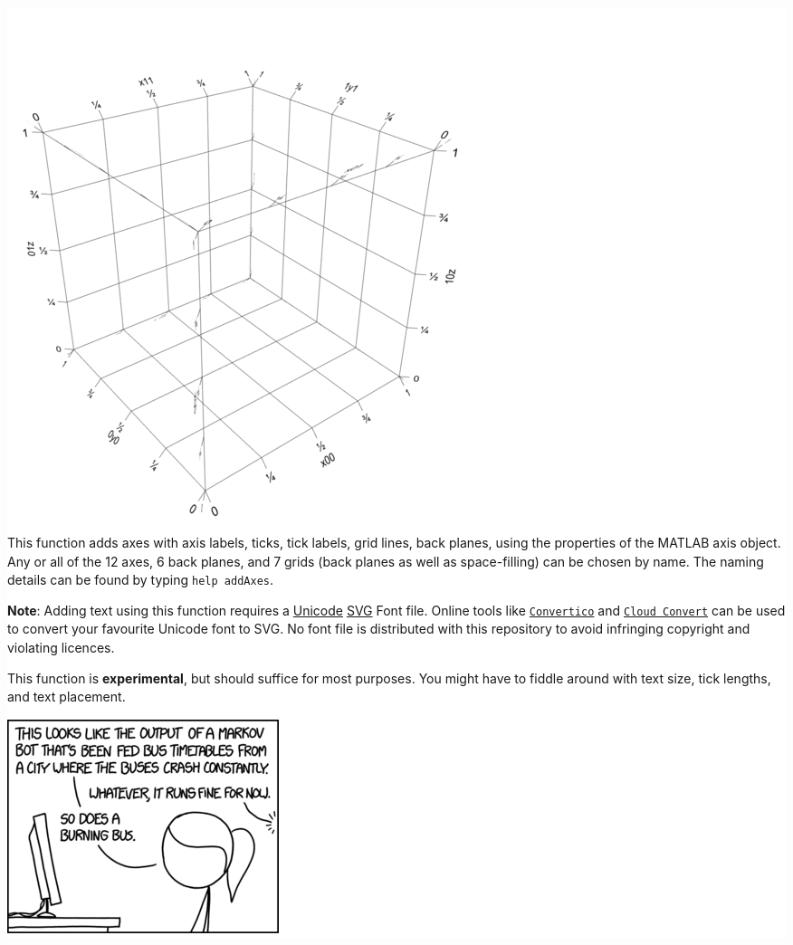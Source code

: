 ![addAxes](docs/axes.png)

This function adds axes with axis labels, ticks, tick labels, grid lines, back planes, using the properties of the MATLAB axis object. Any or all of the 12 axes, 6 back planes, and 7 grids (back planes as well as space-filling) can be chosen by name. The naming details can be found by typing `help addAxes`.

**Note**: Adding text using this function requires a [Unicode](https://en.wikipedia.org/wiki/Unicode_font) [SVG](https://developer.mozilla.org/en-US/docs/Web/SVG/Tutorial/SVG_fonts) Font file. Online tools like [`Convertico`](https://convertio.co) and [`Cloud Convert`](https://cloudconvert.com) can be used to convert your favourite Unicode font to SVG. No font file is distributed with this repository to avoid infringing copyright and violating licences.

This function is **experimental**, but should suffice for most purposes. You might have to fiddle around with text size, tick lengths, and text placement.

![burningbus](docs/burningbus.png)
